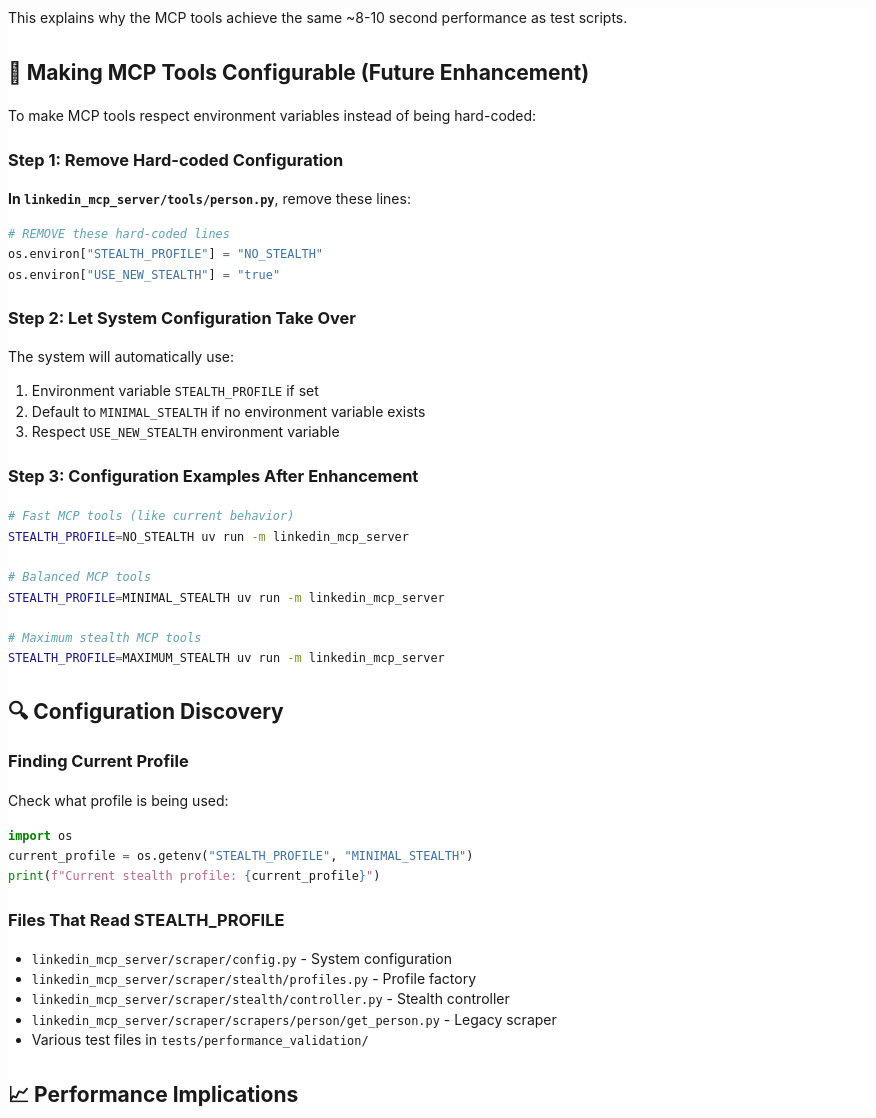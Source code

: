 This explains why the MCP tools achieve the same ~8-10 second performance as test scripts.

## 🎯 Making MCP Tools Configurable (Future Enhancement)

To make MCP tools respect environment variables instead of being hard-coded:

### Step 1: Remove Hard-coded Configuration
**In `linkedin_mcp_server/tools/person.py`**, remove these lines:
```python
# REMOVE these hard-coded lines
os.environ["STEALTH_PROFILE"] = "NO_STEALTH"
os.environ["USE_NEW_STEALTH"] = "true"
```

### Step 2: Let System Configuration Take Over
The system will automatically use:
1. Environment variable `STEALTH_PROFILE` if set
2. Default to `MINIMAL_STEALTH` if no environment variable exists
3. Respect `USE_NEW_STEALTH` environment variable

### Step 3: Configuration Examples After Enhancement
```bash
# Fast MCP tools (like current behavior)
STEALTH_PROFILE=NO_STEALTH uv run -m linkedin_mcp_server

# Balanced MCP tools
STEALTH_PROFILE=MINIMAL_STEALTH uv run -m linkedin_mcp_server

# Maximum stealth MCP tools
STEALTH_PROFILE=MAXIMUM_STEALTH uv run -m linkedin_mcp_server
```

## 🔍 Configuration Discovery

### Finding Current Profile
Check what profile is being used:
```python
import os
current_profile = os.getenv("STEALTH_PROFILE", "MINIMAL_STEALTH")
print(f"Current stealth profile: {current_profile}")
```

### Files That Read STEALTH_PROFILE
- `linkedin_mcp_server/scraper/config.py` - System configuration
- `linkedin_mcp_server/scraper/stealth/profiles.py` - Profile factory
- `linkedin_mcp_server/scraper/stealth/controller.py` - Stealth controller
- `linkedin_mcp_server/scraper/scrapers/person/get_person.py` - Legacy scraper
- Various test files in `tests/performance_validation/`

## 📈 Performance Implications
